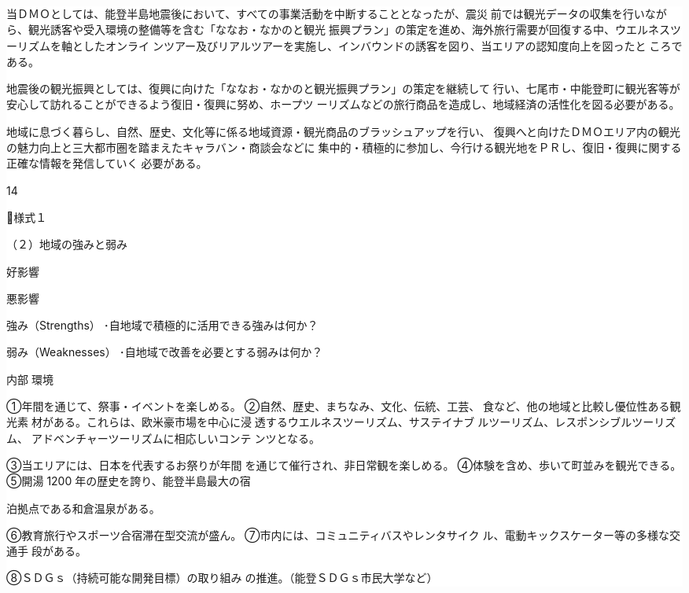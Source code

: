 当ＤＭＯとしては、能登半島地震後において、すべての事業活動を中断することとなったが、震災
前では観光データの収集を行いながら、観光誘客や受入環境の整備等を含む「ななお・なかのと観光
振興プラン」の策定を進め、海外旅行需要が回復する中、ウエルネスツーリズムを軸としたオンライ
ンツアー及びリアルツアーを実施し、インバウンドの誘客を図り、当エリアの認知度向上を図ったと
ころである。

地震後の観光振興としては、復興に向けた「ななお・なかのと観光振興プラン」の策定を継続して
行い、七尾市・中能登町に観光客等が安心して訪れることができるよう復旧・復興に努め、ホープツ
ーリズムなどの旅行商品を造成し、地域経済の活性化を図る必要がある。

地域に息づく暮らし、自然、歴史、文化等に係る地域資源・観光商品のブラッシュアップを行い、
復興へと向けたＤＭＯエリア内の観光の魅力向上と三大都市圏を踏まえたキャラバン・商談会などに
集中的・積極的に参加し、今行ける観光地をＰＲし、復旧・復興に関する正確な情報を発信していく
必要がある。

14

様式１

（２）地域の強みと弱み

好影響

悪影響

強み（Strengths）
･自地域で積極的に活用できる強みは何か？

弱み（Weaknesses）
･自地域で改善を必要とする弱みは何か？

内部
環境

①年間を通じて、祭事・イベントを楽しめる。
②自然、歴史、まちなみ、文化、伝統、工芸、
食など、他の地域と比較し優位性ある観光素
材がある。これらは、欧米豪市場を中心に浸
透するウエルネスツーリズム、サステイナブ
ルツーリズム、レスポンシブルツーリズム、
アドベンチャーツーリズムに相応しいコンテ
ンツとなる。

③当エリアには、日本を代表するお祭りが年間
を通じて催行され、非日常観を楽しめる。
④体験を含め、歩いて町並みを観光できる。
⑤開湯 1200 年の歴史を誇り、能登半島最大の宿

泊拠点である和倉温泉がある。

⑥教育旅行やスポーツ合宿滞在型交流が盛ん。
⑦市内には、コミュニティバスやレンタサイク
ル、電動キックスケーター等の多様な交通手
段がある。

⑧ＳＤＧｓ（持続可能な開発目標）の取り組み
の推進。（能登ＳＤＧｓ市民大学など）
